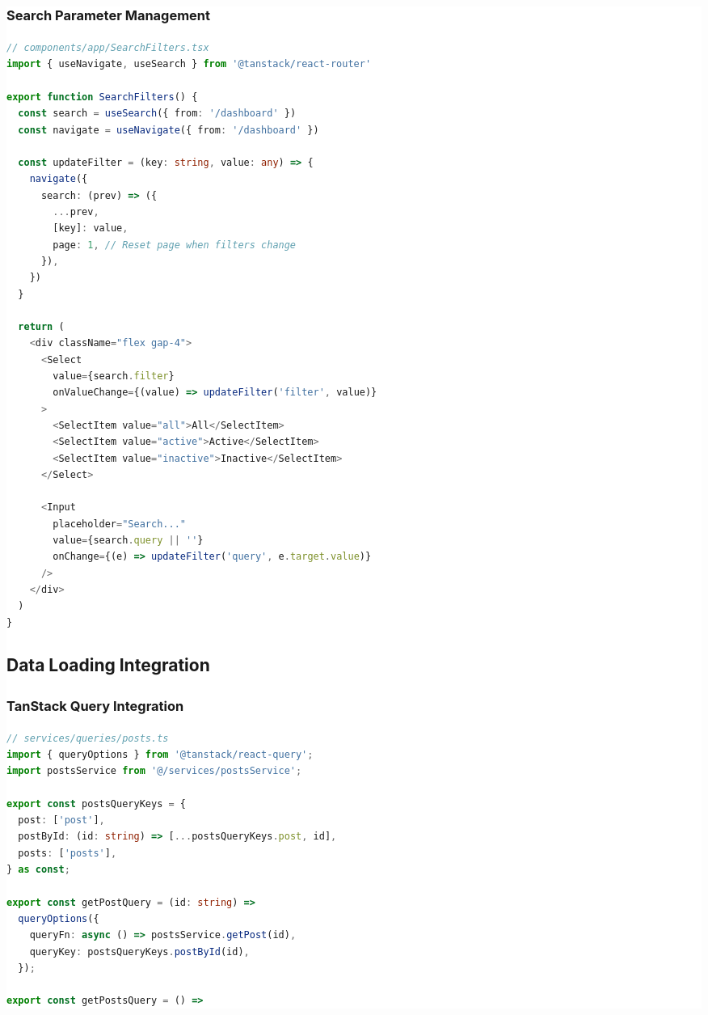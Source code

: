 
### Search Parameter Management

```typescript
// components/app/SearchFilters.tsx
import { useNavigate, useSearch } from '@tanstack/react-router'

export function SearchFilters() {
  const search = useSearch({ from: '/dashboard' })
  const navigate = useNavigate({ from: '/dashboard' })

  const updateFilter = (key: string, value: any) => {
    navigate({
      search: (prev) => ({
        ...prev,
        [key]: value,
        page: 1, // Reset page when filters change
      }),
    })
  }

  return (
    <div className="flex gap-4">
      <Select
        value={search.filter}
        onValueChange={(value) => updateFilter('filter', value)}
      >
        <SelectItem value="all">All</SelectItem>
        <SelectItem value="active">Active</SelectItem>
        <SelectItem value="inactive">Inactive</SelectItem>
      </Select>

      <Input
        placeholder="Search..."
        value={search.query || ''}
        onChange={(e) => updateFilter('query', e.target.value)}
      />
    </div>
  )
}
```

## Data Loading Integration

### TanStack Query Integration

```typescript
// services/queries/posts.ts
import { queryOptions } from '@tanstack/react-query';
import postsService from '@/services/postsService';

export const postsQueryKeys = {
  post: ['post'],
  postById: (id: string) => [...postsQueryKeys.post, id],
  posts: ['posts'],
} as const;

export const getPostQuery = (id: string) =>
  queryOptions({
    queryFn: async () => postsService.getPost(id),
    queryKey: postsQueryKeys.postById(id),
  });

export const getPostsQuery = () =>
```